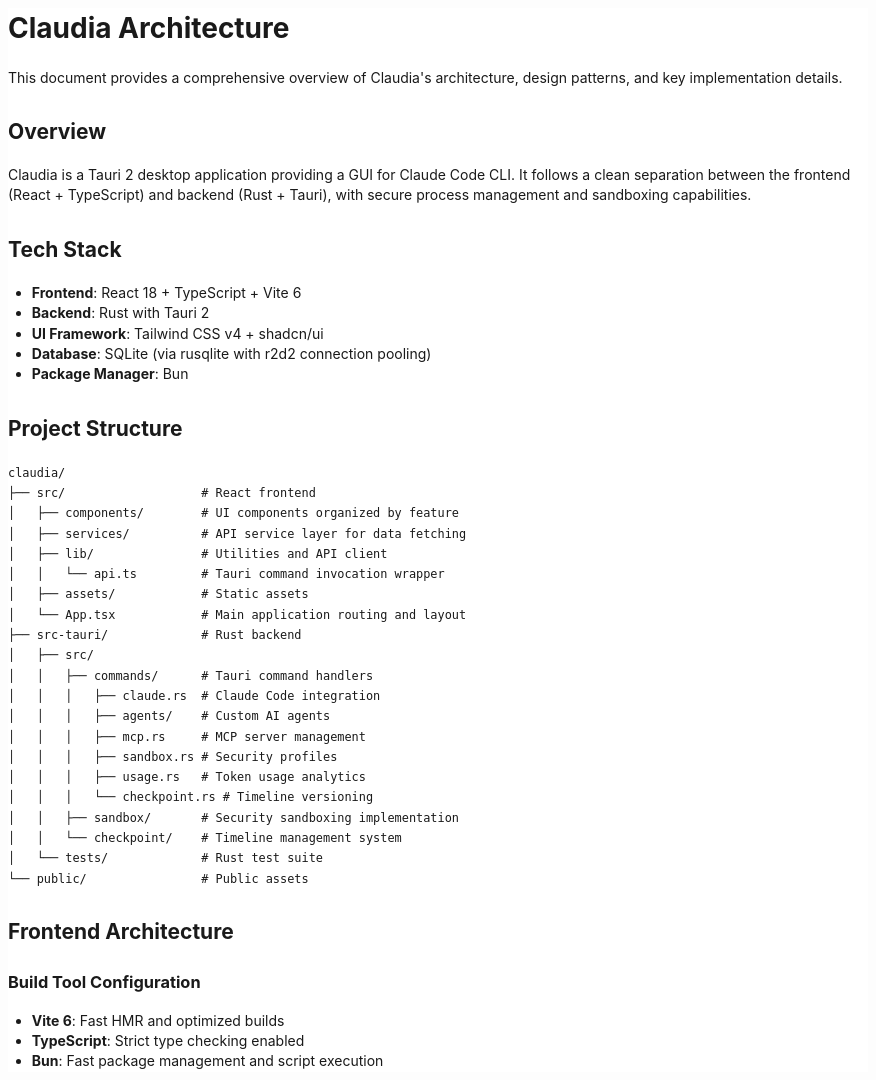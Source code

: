 # Claudia Architecture

This document provides a comprehensive overview of Claudia's architecture, design patterns, and key implementation details.

## Overview

Claudia is a Tauri 2 desktop application providing a GUI for Claude Code CLI. It follows a clean separation between the frontend (React + TypeScript) and backend (Rust + Tauri), with secure process management and sandboxing capabilities.

## Tech Stack

- **Frontend**: React 18 + TypeScript + Vite 6
- **Backend**: Rust with Tauri 2
- **UI Framework**: Tailwind CSS v4 + shadcn/ui
- **Database**: SQLite (via rusqlite with r2d2 connection pooling)
- **Package Manager**: Bun

## Project Structure

```
claudia/
├── src/                   # React frontend
│   ├── components/        # UI components organized by feature
│   ├── services/          # API service layer for data fetching
│   ├── lib/               # Utilities and API client
│   │   └── api.ts         # Tauri command invocation wrapper
│   ├── assets/            # Static assets
│   └── App.tsx            # Main application routing and layout
├── src-tauri/             # Rust backend
│   ├── src/
│   │   ├── commands/      # Tauri command handlers
│   │   │   ├── claude.rs  # Claude Code integration
│   │   │   ├── agents/    # Custom AI agents
│   │   │   ├── mcp.rs     # MCP server management
│   │   │   ├── sandbox.rs # Security profiles
│   │   │   ├── usage.rs   # Token usage analytics
│   │   │   └── checkpoint.rs # Timeline versioning
│   │   ├── sandbox/       # Security sandboxing implementation
│   │   └── checkpoint/    # Timeline management system
│   └── tests/             # Rust test suite
└── public/                # Public assets
```

## Frontend Architecture

### Build Tool Configuration
- **Vite 6**: Fast HMR and optimized builds
- **TypeScript**: Strict type checking enabled
- **Bun**: Fast package management and script execution
